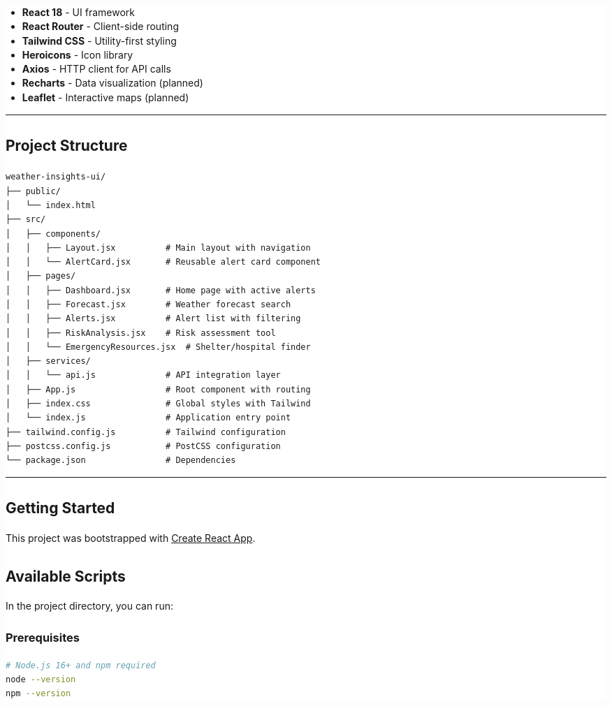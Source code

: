 - **React 18** - UI framework
- **React Router** - Client-side routing
- **Tailwind CSS** - Utility-first styling
- **Heroicons** - Icon library
- **Axios** - HTTP client for API calls
- **Recharts** - Data visualization (planned)
- **Leaflet** - Interactive maps (planned)

---

## Project Structure

```
weather-insights-ui/
├── public/
│   └── index.html
├── src/
│   ├── components/
│   │   ├── Layout.jsx          # Main layout with navigation
│   │   └── AlertCard.jsx       # Reusable alert card component
│   ├── pages/
│   │   ├── Dashboard.jsx       # Home page with active alerts
│   │   ├── Forecast.jsx        # Weather forecast search
│   │   ├── Alerts.jsx          # Alert list with filtering
│   │   ├── RiskAnalysis.jsx    # Risk assessment tool
│   │   └── EmergencyResources.jsx  # Shelter/hospital finder
│   ├── services/
│   │   └── api.js              # API integration layer
│   ├── App.js                  # Root component with routing
│   ├── index.css               # Global styles with Tailwind
│   └── index.js                # Application entry point
├── tailwind.config.js          # Tailwind configuration
├── postcss.config.js           # PostCSS configuration
└── package.json                # Dependencies
```

---

## Getting Started

This project was bootstrapped with [Create React App](https://github.com/facebook/create-react-app).

## Available Scripts

In the project directory, you can run:

### Prerequisites

```bash
# Node.js 16+ and npm required
node --version
npm --version
```
